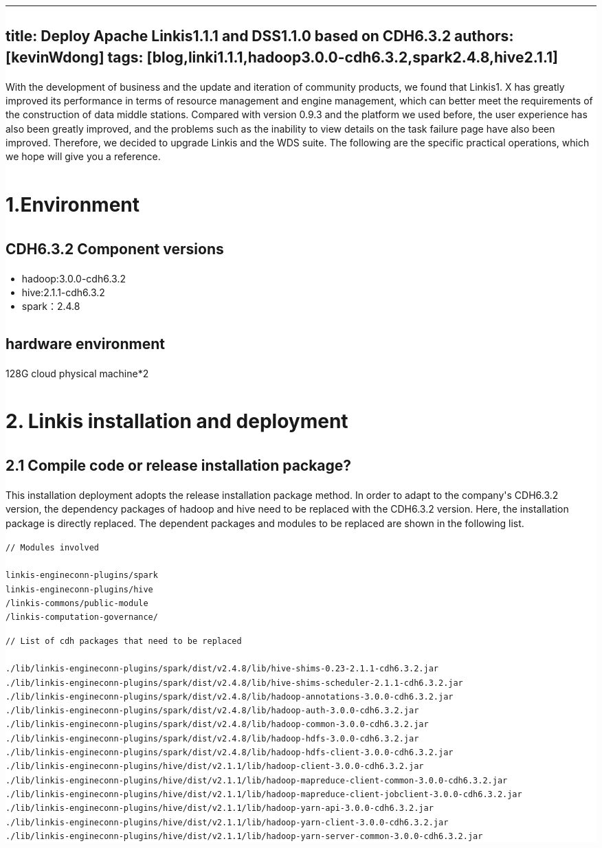 
---
title: Deploy Apache Linkis1.1.1 and DSS1.1.0 based on CDH6.3.2
authors: [kevinWdong]
tags: [blog,linki1.1.1,hadoop3.0.0-cdh6.3.2,spark2.4.8,hive2.1.1]
---
With the development of business and the update and iteration of community products, we found that Linkis1. X has greatly improved its performance in terms of resource management and engine management, which can better meet the requirements of the construction of data middle stations. Compared with version 0.9.3 and the platform we used before, the user experience has also been greatly improved, and the problems such as the inability to view details on the task failure page have also been improved. Therefore, we decided to upgrade Linkis and the WDS suite. The following are the specific practical operations, which we hope will give you a reference.

# 1.Environment

## CDH6.3.2 Component versions

* hadoop:3.0.0-cdh6.3.2
* hive:2.1.1-cdh6.3.2
* spark：2.4.8

## hardware environment 

128G cloud physical machine*2

# 2. Linkis installation and deployment

## 2.1 Compile code or release installation package?

This installation deployment adopts the release installation package method. In order to adapt to the company's CDH6.3.2 version, the dependency packages of hadoop and hive need to be replaced with the CDH6.3.2 version. Here, the installation package is directly replaced. The dependent packages and modules to be replaced are shown in the following list.

```plain
// Modules involved 

linkis-engineconn-plugins/spark
linkis-engineconn-plugins/hive
/linkis-commons/public-module
/linkis-computation-governance/
```

```plain
// List of cdh packages that need to be replaced

./lib/linkis-engineconn-plugins/spark/dist/v2.4.8/lib/hive-shims-0.23-2.1.1-cdh6.3.2.jar
./lib/linkis-engineconn-plugins/spark/dist/v2.4.8/lib/hive-shims-scheduler-2.1.1-cdh6.3.2.jar
./lib/linkis-engineconn-plugins/spark/dist/v2.4.8/lib/hadoop-annotations-3.0.0-cdh6.3.2.jar
./lib/linkis-engineconn-plugins/spark/dist/v2.4.8/lib/hadoop-auth-3.0.0-cdh6.3.2.jar
./lib/linkis-engineconn-plugins/spark/dist/v2.4.8/lib/hadoop-common-3.0.0-cdh6.3.2.jar
./lib/linkis-engineconn-plugins/spark/dist/v2.4.8/lib/hadoop-hdfs-3.0.0-cdh6.3.2.jar
./lib/linkis-engineconn-plugins/spark/dist/v2.4.8/lib/hadoop-hdfs-client-3.0.0-cdh6.3.2.jar
./lib/linkis-engineconn-plugins/hive/dist/v2.1.1/lib/hadoop-client-3.0.0-cdh6.3.2.jar
./lib/linkis-engineconn-plugins/hive/dist/v2.1.1/lib/hadoop-mapreduce-client-common-3.0.0-cdh6.3.2.jar
./lib/linkis-engineconn-plugins/hive/dist/v2.1.1/lib/hadoop-mapreduce-client-jobclient-3.0.0-cdh6.3.2.jar
./lib/linkis-engineconn-plugins/hive/dist/v2.1.1/lib/hadoop-yarn-api-3.0.0-cdh6.3.2.jar
./lib/linkis-engineconn-plugins/hive/dist/v2.1.1/lib/hadoop-yarn-client-3.0.0-cdh6.3.2.jar
./lib/linkis-engineconn-plugins/hive/dist/v2.1.1/lib/hadoop-yarn-server-common-3.0.0-cdh6.3.2.jar
```